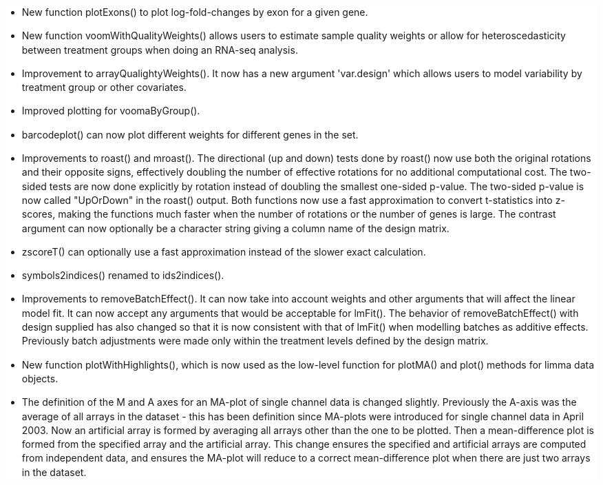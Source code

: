 - New function plotExons() to plot log-fold-changes by exon for a given gene.

- New function voomWithQualityWeights() allows users to estimate sample quality weights or allow for heteroscedasticity
  between treatment groups when doing an RNA-seq analysis.

- Improvement to arrayQualightyWeights(). It now has a new argument 'var.design' which allows users to model variability by
  treatment group or other covariates.

- Improved plotting for voomaByGroup().

- barcodeplot() can now plot different weights for different genes in the set.

- Improvements to roast() and mroast(). The directional (up and down) tests done by roast() now use both the original
  rotations and their opposite signs, effectively doubling the number of effective rotations for no additional computational
  cost. The two-sided tests are now done explicitly by rotation instead of doubling the smallest one-sided p-value. The
  two-sided p-value is now called "UpOrDown" in the roast() output. Both functions now use a fast approximation to convert
  t-statistics into z-scores, making the functions much faster when the number of rotations or the number of genes is large.
  The contrast argument can now optionally be a character string giving a column name of the design matrix.

- zscoreT() can optionally use a fast approximation instead of the slower exact calculation.

- symbols2indices() renamed to ids2indices().

- Improvements to removeBatchEffect(). It can now take into account weights and other arguments that will affect the linear
  model fit. It can now accept any arguments that would be acceptable for lmFit(). The behavior of removeBatchEffect() with
  design supplied has also changed so that it is now consistent with that of lmFit() when modelling batches as additive
  effects. Previously batch adjustments were made only within the treatment levels defined by the design matrix.

- New function plotWithHighlights(), which is now used as the low-level function for plotMA() and plot() methods for limma
  data objects.

- The definition of the M and A axes for an MA-plot of single channel data is changed slightly.  Previously the A-axis was the
  average of all arrays in the dataset - this has been definition since MA-plots were introduced for single channel data in
  April 2003.  Now an artificial array is formed by averaging all arrays other than the one to be plotted.  Then a
  mean-difference plot is formed from the specified array and the artificial array.  This change ensures the specified and
  artificial arrays are computed from independent data, and ensures the MA-plot will reduce to a correct mean-difference plot
  when there are just two arrays in the dataset.
